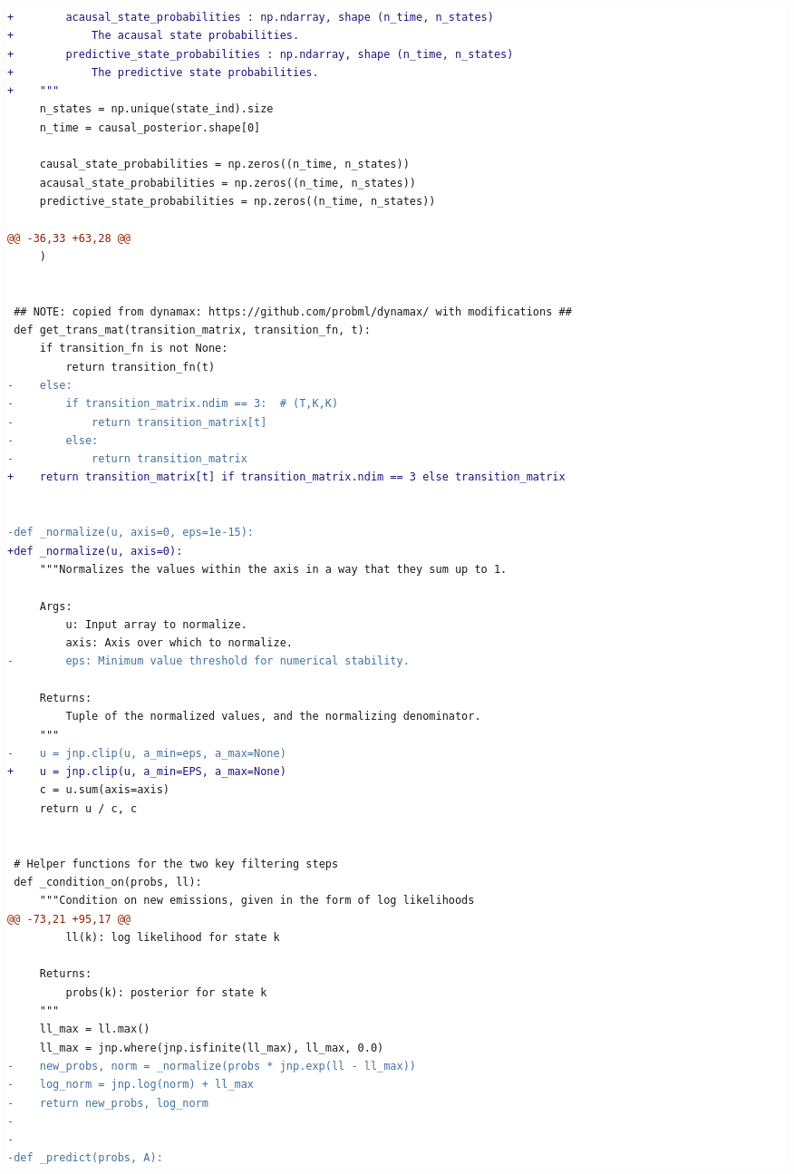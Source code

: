 ```diff
+        acausal_state_probabilities : np.ndarray, shape (n_time, n_states)
+            The acausal state probabilities.
+        predictive_state_probabilities : np.ndarray, shape (n_time, n_states)
+            The predictive state probabilities.
+    """
     n_states = np.unique(state_ind).size
     n_time = causal_posterior.shape[0]
 
     causal_state_probabilities = np.zeros((n_time, n_states))
     acausal_state_probabilities = np.zeros((n_time, n_states))
     predictive_state_probabilities = np.zeros((n_time, n_states))
 
@@ -36,33 +63,28 @@
     )
 
 
 ## NOTE: copied from dynamax: https://github.com/probml/dynamax/ with modifications ##
 def get_trans_mat(transition_matrix, transition_fn, t):
     if transition_fn is not None:
         return transition_fn(t)
-    else:
-        if transition_matrix.ndim == 3:  # (T,K,K)
-            return transition_matrix[t]
-        else:
-            return transition_matrix
+    return transition_matrix[t] if transition_matrix.ndim == 3 else transition_matrix
 
 
-def _normalize(u, axis=0, eps=1e-15):
+def _normalize(u, axis=0):
     """Normalizes the values within the axis in a way that they sum up to 1.
 
     Args:
         u: Input array to normalize.
         axis: Axis over which to normalize.
-        eps: Minimum value threshold for numerical stability.
 
     Returns:
         Tuple of the normalized values, and the normalizing denominator.
     """
-    u = jnp.clip(u, a_min=eps, a_max=None)
+    u = jnp.clip(u, a_min=EPS, a_max=None)
     c = u.sum(axis=axis)
     return u / c, c
 
 
 # Helper functions for the two key filtering steps
 def _condition_on(probs, ll):
     """Condition on new emissions, given in the form of log likelihoods
@@ -73,21 +95,17 @@
         ll(k): log likelihood for state k
 
     Returns:
         probs(k): posterior for state k
     """
     ll_max = ll.max()
     ll_max = jnp.where(jnp.isfinite(ll_max), ll_max, 0.0)
-    new_probs, norm = _normalize(probs * jnp.exp(ll - ll_max))
-    log_norm = jnp.log(norm) + ll_max
-    return new_probs, log_norm
-
-
-def _predict(probs, A):
```